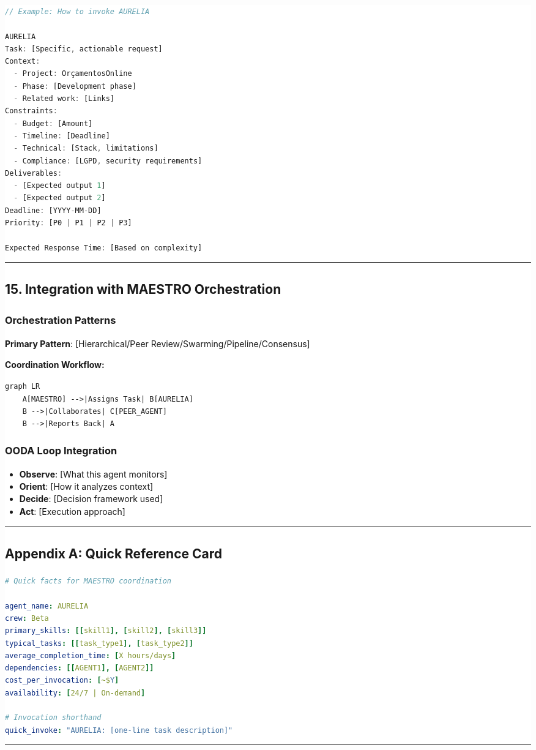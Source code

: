 ```typescript
// Example: How to invoke AURELIA

AURELIA
Task: [Specific, actionable request]
Context:
  - Project: OrçamentosOnline
  - Phase: [Development phase]
  - Related work: [Links]
Constraints:
  - Budget: [Amount]
  - Timeline: [Deadline]
  - Technical: [Stack, limitations]
  - Compliance: [LGPD, security requirements]
Deliverables:
  - [Expected output 1]
  - [Expected output 2]
Deadline: [YYYY-MM-DD]
Priority: [P0 | P1 | P2 | P3]

Expected Response Time: [Based on complexity]
```

---

## 15. Integration with MAESTRO Orchestration

### Orchestration Patterns

**Primary Pattern**: [Hierarchical/Peer Review/Swarming/Pipeline/Consensus]

**Coordination Workflow:**
```mermaid
graph LR
    A[MAESTRO] -->|Assigns Task| B[AURELIA]
    B -->|Collaborates| C[PEER_AGENT]
    B -->|Reports Back| A
```

### OODA Loop Integration
- **Observe**: [What this agent monitors]
- **Orient**: [How it analyzes context]
- **Decide**: [Decision framework used]
- **Act**: [Execution approach]

---

## Appendix A: Quick Reference Card

```yaml
# Quick facts for MAESTRO coordination

agent_name: AURELIA
crew: Beta
primary_skills: [[skill1], [skill2], [skill3]]
typical_tasks: [[task_type1], [task_type2]]
average_completion_time: [X hours/days]
dependencies: [[AGENT1], [AGENT2]]
cost_per_invocation: [~$Y]
availability: [24/7 | On-demand]

# Invocation shorthand
quick_invoke: "AURELIA: [one-line task description]"
```

---